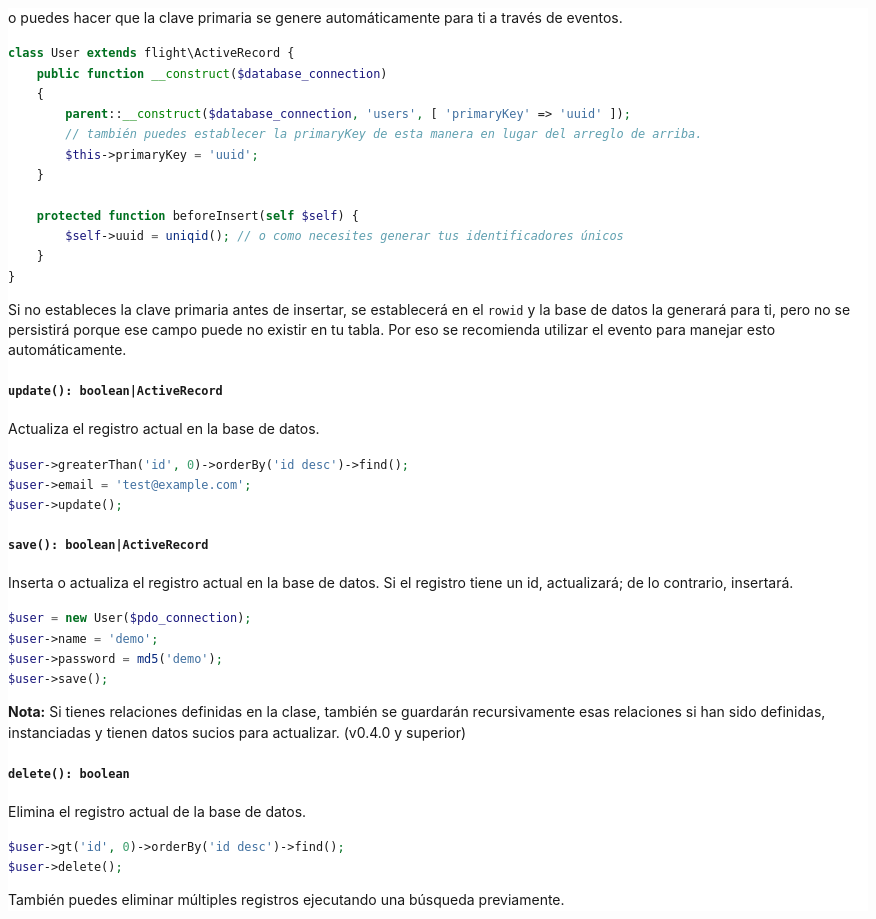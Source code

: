 o puedes hacer que la clave primaria se genere automáticamente para ti a través de eventos.

```php
class User extends flight\ActiveRecord {
	public function __construct($database_connection)
	{
		parent::__construct($database_connection, 'users', [ 'primaryKey' => 'uuid' ]);
		// también puedes establecer la primaryKey de esta manera en lugar del arreglo de arriba.
		$this->primaryKey = 'uuid';
	}

	protected function beforeInsert(self $self) {
		$self->uuid = uniqid(); // o como necesites generar tus identificadores únicos
	}
}
```

Si no estableces la clave primaria antes de insertar, se establecerá en el `rowid` y la 
base de datos la generará para ti, pero no se persistirá porque ese campo puede no existir
en tu tabla. Por eso se recomienda utilizar el evento para manejar esto automáticamente.

#### `update(): boolean|ActiveRecord`

Actualiza el registro actual en la base de datos.

```php
$user->greaterThan('id', 0)->orderBy('id desc')->find();
$user->email = 'test@example.com';
$user->update();
```

#### `save(): boolean|ActiveRecord`

Inserta o actualiza el registro actual en la base de datos. Si el registro tiene un id, actualizará; de lo contrario, insertará.

```php
$user = new User($pdo_connection);
$user->name = 'demo';
$user->password = md5('demo');
$user->save();
```

**Nota:** Si tienes relaciones definidas en la clase, también se guardarán recursivamente esas relaciones si han sido definidas, instanciadas y tienen datos sucios para actualizar. (v0.4.0 y superior)

#### `delete(): boolean`

Elimina el registro actual de la base de datos.

```php
$user->gt('id', 0)->orderBy('id desc')->find();
$user->delete();
```

También puedes eliminar múltiples registros ejecutando una búsqueda previamente.
